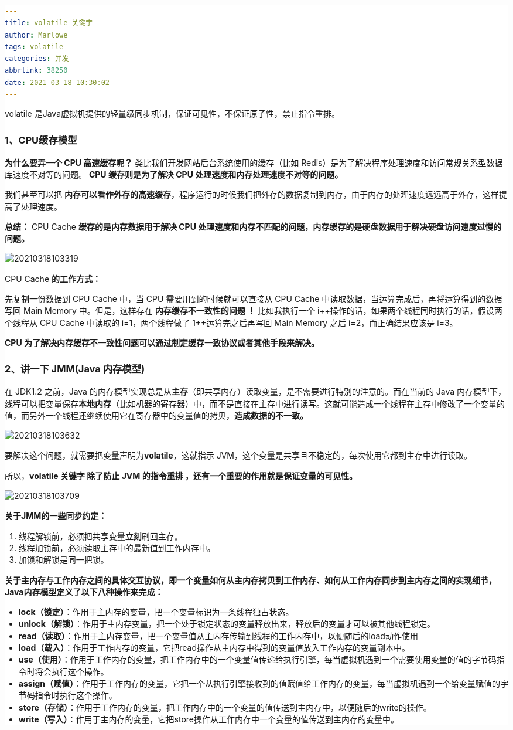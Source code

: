 ```yaml
---
title: volatile 关键字
author: Marlowe
tags: volatile
categories: 并发
abbrlink: 38250
date: 2021-03-18 10:30:02
---
```

volatile 是Java虚拟机提供的轻量级同步机制，保证可见性，不保证原子性，禁止指令重排。


### 1、CPU缓存模型

**为什么要弄一个 CPU 高速缓存呢？**
类比我们开发网站后台系统使用的缓存（比如 Redis）是为了解决程序处理速度和访问常规关系型数据库速度不对等的问题。 **CPU 缓存则是为了解决 CPU 处理速度和内存处理速度不对等的问题。**

我们甚至可以把 **内存可以看作外存的高速缓存**，程序运行的时候我们把外存的数据复制到内存，由于内存的处理速度远远高于外存，这样提高了处理速度。

**总结：** CPU Cache **缓存的是内存数据用于解决 CPU 处理速度和内存不匹配的问题，内存缓存的是硬盘数据用于解决硬盘访问速度过慢的问题。**

![20210318103319](http://marlowe.oss-cn-beijing.aliyuncs.com/img/20210318103319.png)

CPU Cache **的工作方式：**

先复制一份数据到 CPU Cache 中，当 CPU 需要用到的时候就可以直接从 CPU Cache 中读取数据，当运算完成后，再将运算得到的数据写回 Main Memory 中。但是，这样存在 **内存缓存不一致性的问题 ！** 比如我执行一个 i++操作的话，如果两个线程同时执行的话，假设两个线程从 CPU Cache 中读取的 i=1，两个线程做了 1++运算完之后再写回 Main Memory 之后 i=2，而正确结果应该是 i=3。

**CPU 为了解决内存缓存不一致性问题可以通过制定缓存一致协议或者其他手段来解决。**

### 2、讲一下 JMM(Java 内存模型)

在 JDK1.2 之前，Java 的内存模型实现总是从**主存**（即共享内存）读取变量，是不需要进行特别的注意的。而在当前的 Java 内存模型下，线程可以把变量保存**本地内存**（比如机器的寄存器）中，而不是直接在主存中进行读写。这就可能造成一个线程在主存中修改了一个变量的值，而另外一个线程还继续使用它在寄存器中的变量值的拷贝，**造成数据的不一致。**

![20210318103632](http://marlowe.oss-cn-beijing.aliyuncs.com/img/20210318103632.png)

要解决这个问题，就需要把变量声明为**volatile**，这就指示 JVM，这个变量是共享且不稳定的，每次使用它都到主存中进行读取。

所以，**volatile 关键字 除了防止 JVM 的指令重排 ，还有一个重要的作用就是保证变量的可见性。**

![20210318103709](http://marlowe.oss-cn-beijing.aliyuncs.com/img/20210318103709.png)

**关于JMM的一些同步约定：**
1. 线程解锁前，必须把共享变量**立刻**刷回主存。
2. 线程加锁前，必须读取主存中的最新值到工作内存中。
3. 加锁和解锁是同一把锁。


**关于主内存与工作内存之间的具体交互协议，即一个变量如何从主内存拷贝到工作内存、如何从工作内存同步到主内存之间的实现细节，Java内存模型定义了以下八种操作来完成：**

* **lock（锁定）**：作用于主内存的变量，把一个变量标识为一条线程独占状态。
* **unlock（解锁）**：作用于主内存变量，把一个处于锁定状态的变量释放出来，释放后的变量才可以被其他线程锁定。
* **read（读取）**：作用于主内存变量，把一个变量值从主内存传输到线程的工作内存中，以便随后的load动作使用
* **load（载入）**：作用于工作内存的变量，它把read操作从主内存中得到的变量值放入工作内存的变量副本中。
* **use（使用）**：作用于工作内存的变量，把工作内存中的一个变量值传递给执行引擎，每当虚拟机遇到一个需要使用变量的值的字节码指令时将会执行这个操作。
* **assign（赋值）**：作用于工作内存的变量，它把一个从执行引擎接收到的值赋值给工作内存的变量，每当虚拟机遇到一个给变量赋值的字节码指令时执行这个操作。
* **store（存储）**：作用于工作内存的变量，把工作内存中的一个变量的值传送到主内存中，以便随后的write的操作。
* **write（写入）**：作用于主内存的变量，它把store操作从工作内存中一个变量的值传送到主内存的变量中。
